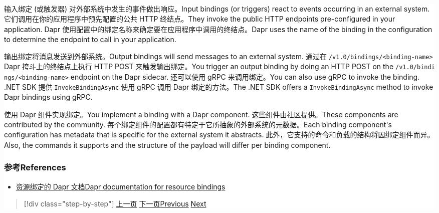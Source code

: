 <span data-ttu-id="7e525-239">输入绑定 (或触发器) 对外部系统中发生的事件做出响应。</span><span class="sxs-lookup"><span data-stu-id="7e525-239">Input bindings (or triggers) react to events occurring in an external system.</span></span> <span data-ttu-id="7e525-240">它们调用在你的应用程序中预先配置的公共 HTTP 终结点。</span><span class="sxs-lookup"><span data-stu-id="7e525-240">They invoke the public HTTP endpoints pre-configured in your application.</span></span> <span data-ttu-id="7e525-241">Dapr 使用配置中的绑定名称来确定要在应用程序中调用的终结点。</span><span class="sxs-lookup"><span data-stu-id="7e525-241">Dapr uses the name of the binding in the configuration to determine the endpoint to call in your application.</span></span>

<span data-ttu-id="7e525-242">输出绑定将消息发送到外部系统。</span><span class="sxs-lookup"><span data-stu-id="7e525-242">Output bindings will send messages to an external system.</span></span> <span data-ttu-id="7e525-243">通过在 `/v1.0/bindings/<binding-name>` Dapr 挎斗上的终结点上执行 HTTP POST 来触发输出绑定。</span><span class="sxs-lookup"><span data-stu-id="7e525-243">You trigger an output binding by doing an HTTP POST on the `/v1.0/bindings/<binding-name>` endpoint on the Dapr sidecar.</span></span> <span data-ttu-id="7e525-244">还可以使用 gRPC 来调用绑定。</span><span class="sxs-lookup"><span data-stu-id="7e525-244">You can also use gRPC to invoke the binding.</span></span> <span data-ttu-id="7e525-245">.NET SDK 提供 `InvokeBindingAsync` 使用 gRPC 调用 Dapr 绑定的方法。</span><span class="sxs-lookup"><span data-stu-id="7e525-245">The .NET SDK offers a `InvokeBindingAsync` method to invoke Dapr bindings using gRPC.</span></span>

<span data-ttu-id="7e525-246">使用 Dapr 组件实现绑定。</span><span class="sxs-lookup"><span data-stu-id="7e525-246">You implement a binding with a Dapr component.</span></span> <span data-ttu-id="7e525-247">这些组件由社区提供。</span><span class="sxs-lookup"><span data-stu-id="7e525-247">These components are contributed by the community.</span></span> <span data-ttu-id="7e525-248">每个绑定组件的配置都有特定于它所抽象的外部系统的元数据。</span><span class="sxs-lookup"><span data-stu-id="7e525-248">Each binding component's configuration has metadata that is specific for the external system it abstracts.</span></span> <span data-ttu-id="7e525-249">此外，它支持的命令和负载的结构将因绑定组件而异。</span><span class="sxs-lookup"><span data-stu-id="7e525-249">Also, the commands it supports and the structure of the payload will differ per binding component.</span></span>

### <a name="references"></a><span data-ttu-id="7e525-250">参考</span><span class="sxs-lookup"><span data-stu-id="7e525-250">References</span></span>

- [<span data-ttu-id="7e525-251">资源绑定的 Dapr 文档</span><span class="sxs-lookup"><span data-stu-id="7e525-251">Dapr documentation for resource bindings</span></span>](https://docs.dapr.io/operations/components/setup-bindings/supported-bindings/)

>[!div class="step-by-step"]
><span data-ttu-id="7e525-252">[上一页](publish-subscribe.md)
>[下一页](observability.md)</span><span class="sxs-lookup"><span data-stu-id="7e525-252">[Previous](publish-subscribe.md)
[Next](observability.md)</span></span>
